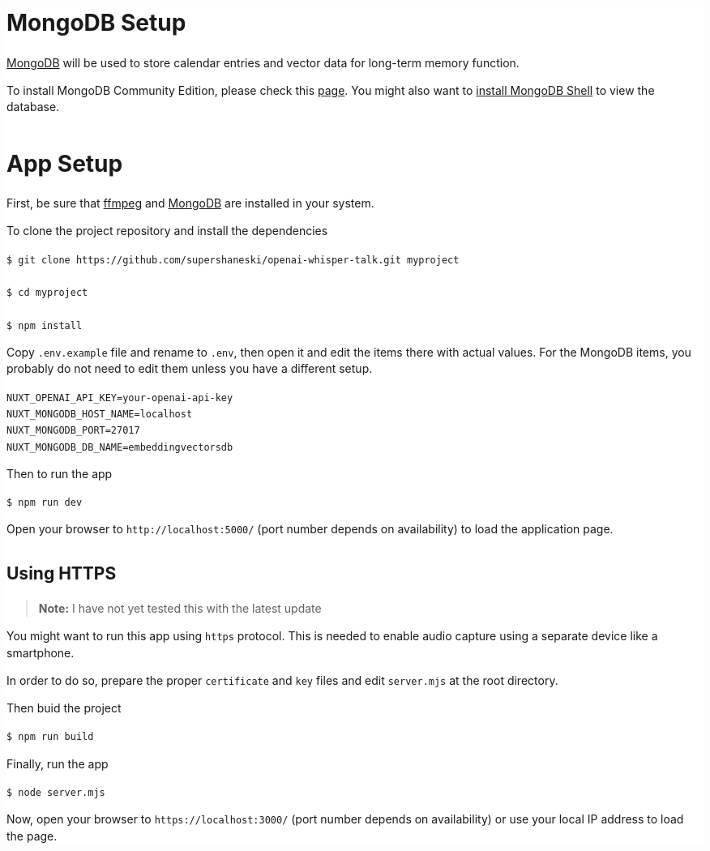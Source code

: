 # MongoDB Setup

[MongoDB](https://www.mongodb.com/try/download/community) will be used to store calendar entries and vector data for long-term memory function.

To install MongoDB Community Edition, please check this [page](https://www.mongodb.com/docs/manual/installation/).
You might also want to [install MongoDB Shell](https://www.mongodb.com/docs/mongodb-shell/install/) to view the database.


# App Setup

First, be sure that [ffmpeg](#ffmpeg-setup) and [MongoDB](#mongodb-setup) are installed in your system.

To clone the project repository and install the dependencies

```sh
$ git clone https://github.com/supershaneski/openai-whisper-talk.git myproject

$ cd myproject

$ npm install
```

Copy `.env.example` file and rename to `.env`, then open it and edit the items there with actual values. For the MongoDB items, you probably do not need to edit them unless you have a different setup.

```
NUXT_OPENAI_API_KEY=your-openai-api-key
NUXT_MONGODB_HOST_NAME=localhost
NUXT_MONGODB_PORT=27017
NUXT_MONGODB_DB_NAME=embeddingvectorsdb
```

Then to run the app

```sh
$ npm run dev
```

Open your browser to `http://localhost:5000/` (port number depends on availability) to load the application page.


## Using HTTPS

> **Note:** I have not yet tested this with the latest update

You might want to run this app using `https` protocol.
This is needed to enable audio capture using a separate device like a smartphone.

In order to do so, prepare the proper `certificate` and `key` files and edit `server.mjs` at the root directory.

Then buid the project

```sh
$ npm run build
```

Finally, run the app

```sh
$ node server.mjs
```

Now, open your browser to `https://localhost:3000/` (port number depends on availability) or use your local IP address to load the page.

